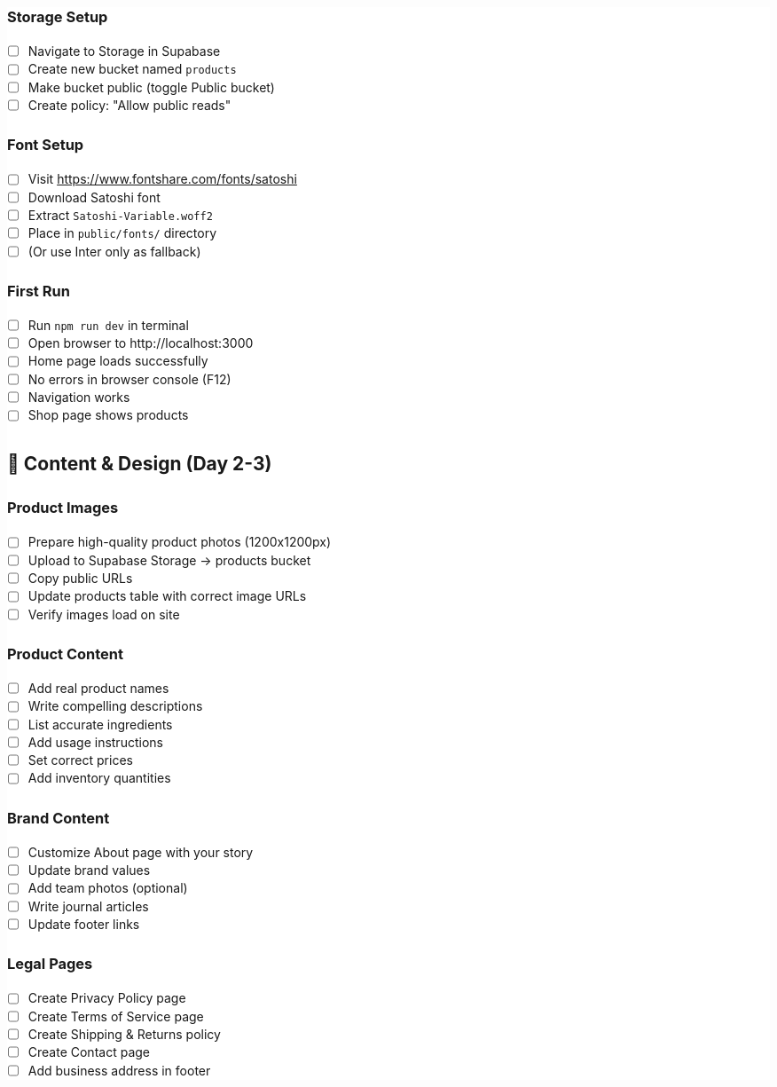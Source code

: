 ### Storage Setup
- [ ] Navigate to Storage in Supabase
- [ ] Create new bucket named `products`
- [ ] Make bucket public (toggle Public bucket)
- [ ] Create policy: "Allow public reads"

### Font Setup
- [ ] Visit https://www.fontshare.com/fonts/satoshi
- [ ] Download Satoshi font
- [ ] Extract `Satoshi-Variable.woff2`
- [ ] Place in `public/fonts/` directory
- [ ] (Or use Inter only as fallback)

### First Run
- [ ] Run `npm run dev` in terminal
- [ ] Open browser to http://localhost:3000
- [ ] Home page loads successfully
- [ ] No errors in browser console (F12)
- [ ] Navigation works
- [ ] Shop page shows products

## 🎨 Content & Design (Day 2-3)

### Product Images
- [ ] Prepare high-quality product photos (1200x1200px)
- [ ] Upload to Supabase Storage → products bucket
- [ ] Copy public URLs
- [ ] Update products table with correct image URLs
- [ ] Verify images load on site

### Product Content
- [ ] Add real product names
- [ ] Write compelling descriptions
- [ ] List accurate ingredients
- [ ] Add usage instructions
- [ ] Set correct prices
- [ ] Add inventory quantities

### Brand Content
- [ ] Customize About page with your story
- [ ] Update brand values
- [ ] Add team photos (optional)
- [ ] Write journal articles
- [ ] Update footer links

### Legal Pages
- [ ] Create Privacy Policy page
- [ ] Create Terms of Service page
- [ ] Create Shipping & Returns policy
- [ ] Create Contact page
- [ ] Add business address in footer
